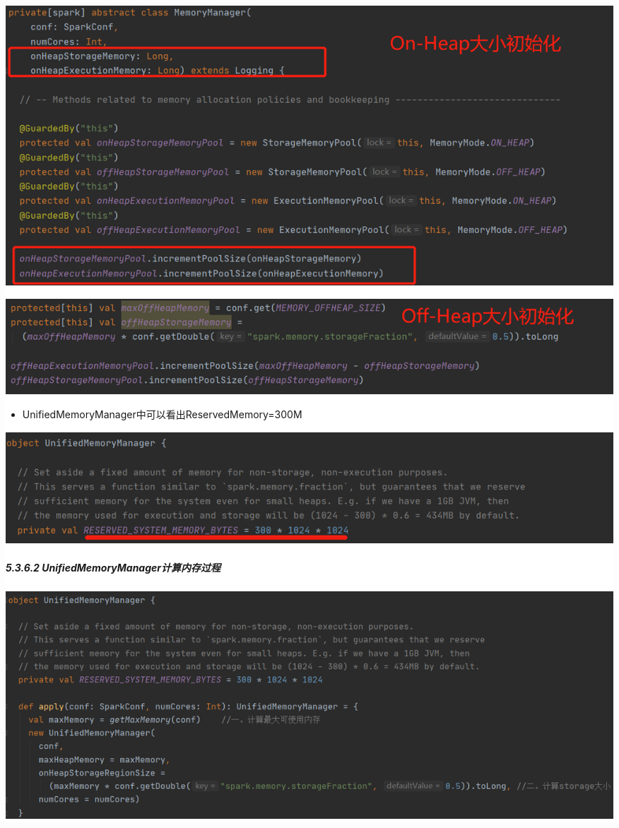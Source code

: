 ![image-20201102135438788](spark源码导读2.assets/image-20201102135438788.png)

![image-20201102135647906](spark源码导读2.assets/image-20201102135647906.png)

- UnifiedMemoryManager中可以看出ReservedMemory=300M

![image-20201102135958752](spark源码导读2.assets/image-20201102135958752.png)

##### 5.3.6.2 UnifiedMemoryManager计算内存过程

![image-20201102142948922](spark源码导读2.assets/image-20201102142948922.png)
